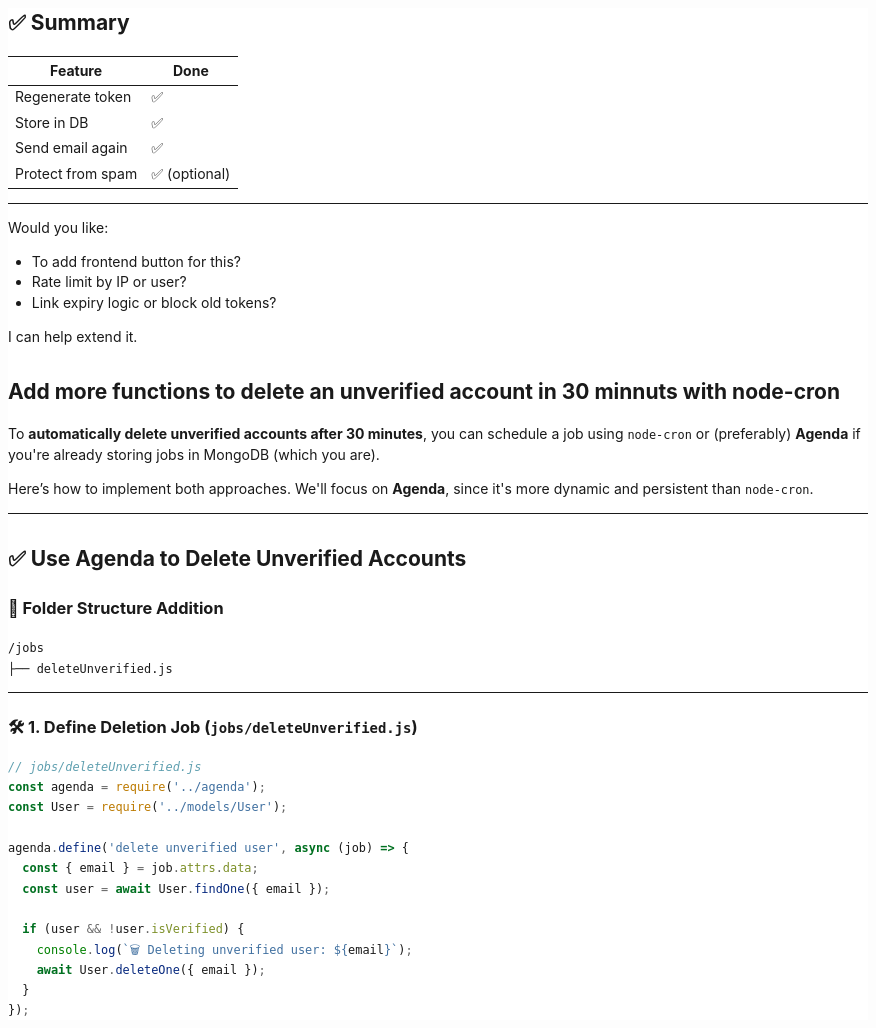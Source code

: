 
## ✅ Summary

| Feature           | Done         |
| ----------------- | ------------ |
| Regenerate token  | ✅            |
| Store in DB       | ✅            |
| Send email again  | ✅            |
| Protect from spam | ✅ (optional) |

---

Would you like:

* To add frontend button for this?
* Rate limit by IP or user?
* Link expiry logic or block old tokens?

I can help extend it.

## Add more functions to delete an unverified account in 30 minnuts with node-cron

To **automatically delete unverified accounts after 30 minutes**, you can schedule a job using `node-cron` or (preferably) **Agenda** if you're already storing jobs in MongoDB (which you are).

Here’s how to implement both approaches. We'll focus on **Agenda**, since it's more dynamic and persistent than `node-cron`.

---

## ✅ Use Agenda to Delete Unverified Accounts

### 📁 Folder Structure Addition

```bash
/jobs
├── deleteUnverified.js
```

---

### 🛠 1. Define Deletion Job (`jobs/deleteUnverified.js`)

```js
// jobs/deleteUnverified.js
const agenda = require('../agenda');
const User = require('../models/User');

agenda.define('delete unverified user', async (job) => {
  const { email } = job.attrs.data;
  const user = await User.findOne({ email });

  if (user && !user.isVerified) {
    console.log(`🗑 Deleting unverified user: ${email}`);
    await User.deleteOne({ email });
  }
});
```
